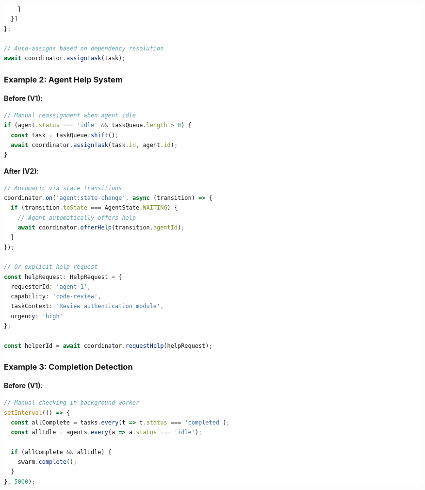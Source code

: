 ```typescript
    }
  }]
};

// Auto-assigns based on dependency resolution
await coordinator.assignTask(task);
```

### Example 2: Agent Help System

**Before (V1)**:
```typescript
// Manual reassignment when agent idle
if (agent.status === 'idle' && taskQueue.length > 0) {
  const task = taskQueue.shift();
  await coordinator.assignTask(task.id, agent.id);
}
```

**After (V2)**:
```typescript
// Automatic via state transitions
coordinator.on('agent:state-change', async (transition) => {
  if (transition.toState === AgentState.WAITING) {
    // Agent automatically offers help
    await coordinator.offerHelp(transition.agentId);
  }
});

// Or explicit help request
const helpRequest: HelpRequest = {
  requesterId: 'agent-1',
  capability: 'code-review',
  taskContext: 'Review authentication module',
  urgency: 'high'
};

const helperId = await coordinator.requestHelp(helpRequest);
```

### Example 3: Completion Detection

**Before (V1)**:
```typescript
// Manual checking in background worker
setInterval(() => {
  const allComplete = tasks.every(t => t.status === 'completed');
  const allIdle = agents.every(a => a.status === 'idle');

  if (allComplete && allIdle) {
    swarm.complete();
  }
}, 5000);
```
